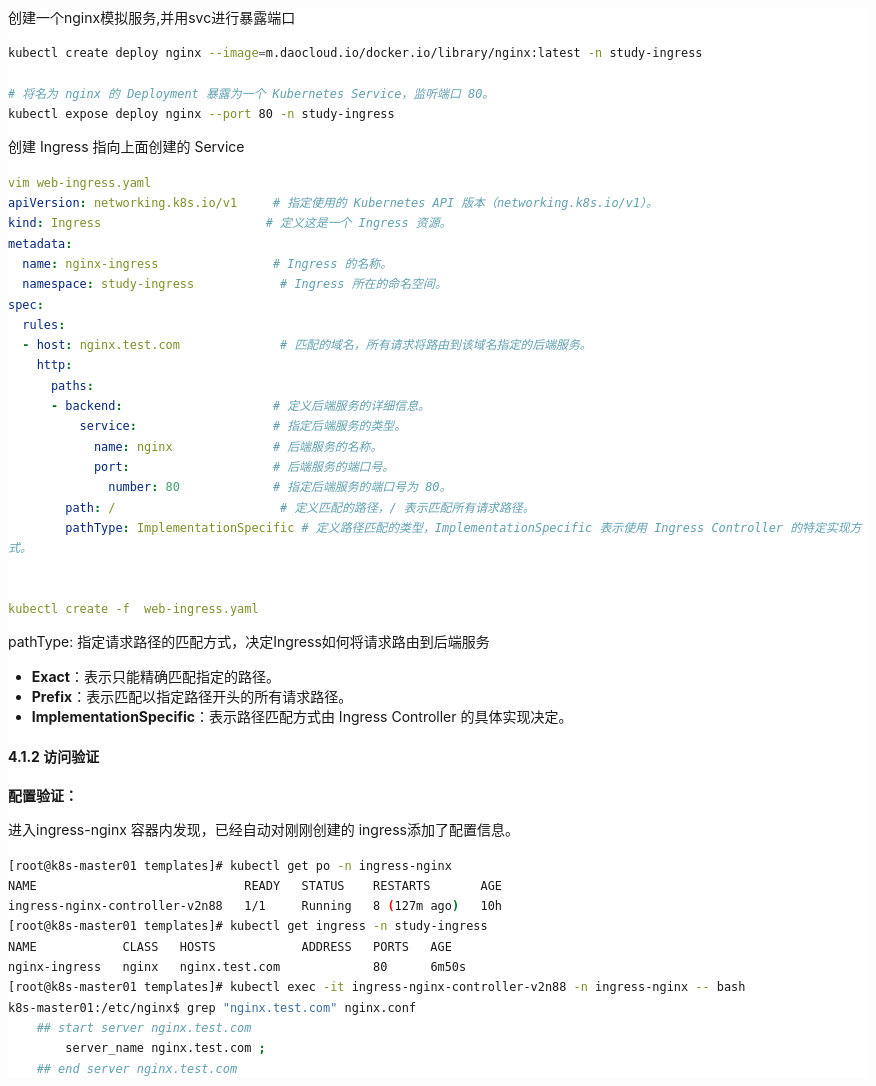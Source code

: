 创建一个nginx模拟服务,并用svc进行暴露端口

```bash
kubectl create deploy nginx --image=m.daocloud.io/docker.io/library/nginx:latest -n study-ingress

# 将名为 nginx 的 Deployment 暴露为一个 Kubernetes Service，监听端口 80。
kubectl expose deploy nginx --port 80 -n study-ingress
```

创建 Ingress 指向上面创建的 Service

```yaml
vim web-ingress.yaml 
apiVersion: networking.k8s.io/v1     # 指定使用的 Kubernetes API 版本（networking.k8s.io/v1）。
kind: Ingress                       # 定义这是一个 Ingress 资源。
metadata:
  name: nginx-ingress                # Ingress 的名称。
  namespace: study-ingress            # Ingress 所在的命名空间。
spec:
  rules:
  - host: nginx.test.com              # 匹配的域名，所有请求将路由到该域名指定的后端服务。
    http:
      paths:
      - backend:                     # 定义后端服务的详细信息。
          service:                   # 指定后端服务的类型。
            name: nginx              # 后端服务的名称。
            port:                    # 后端服务的端口号。
              number: 80             # 指定后端服务的端口号为 80。
        path: /                       # 定义匹配的路径，/ 表示匹配所有请求路径。
        pathType: ImplementationSpecific # 定义路径匹配的类型，ImplementationSpecific 表示使用 Ingress Controller 的特定实现方式。
        
        
kubectl create -f  web-ingress.yaml     
```

pathType: 指定请求路径的匹配方式，决定Ingress如何将请求路由到后端服务

- **Exact**：表示只能精确匹配指定的路径。
- **Prefix**：表示匹配以指定路径开头的所有请求路径。
- **ImplementationSpecific**：表示路径匹配方式由 Ingress Controller 的具体实现决定。

#### 4.1.2 访问验证

**配置验证：**

进入ingress-nginx 容器内发现，已经自动对刚刚创建的 ingress添加了配置信息。

```bash
[root@k8s-master01 templates]# kubectl get po -n ingress-nginx
NAME                             READY   STATUS    RESTARTS       AGE
ingress-nginx-controller-v2n88   1/1     Running   8 (127m ago)   10h
[root@k8s-master01 templates]# kubectl get ingress -n study-ingress
NAME            CLASS   HOSTS            ADDRESS   PORTS   AGE
nginx-ingress   nginx   nginx.test.com             80      6m50s
[root@k8s-master01 templates]# kubectl exec -it ingress-nginx-controller-v2n88 -n ingress-nginx -- bash
k8s-master01:/etc/nginx$ grep "nginx.test.com" nginx.conf
	## start server nginx.test.com
		server_name nginx.test.com ;
	## end server nginx.test.com
```
